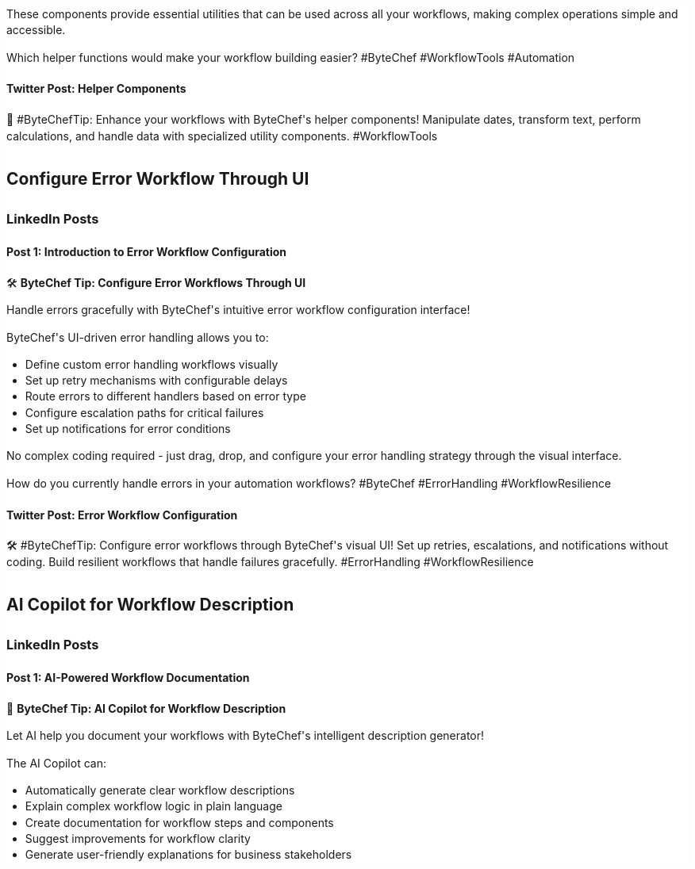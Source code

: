 These components provide essential utilities that can be used across all your workflows, making complex operations simple and accessible.

Which helper functions would make your workflow building easier? #ByteChef #WorkflowTools #Automation

#### Twitter Post: Helper Components

🧰 #ByteChefTip: Enhance your workflows with ByteChef's helper components! Manipulate dates, transform text, perform calculations, and handle data with specialized utility components. #WorkflowTools

## Configure Error Workflow Through UI

### LinkedIn Posts

#### Post 1: Introduction to Error Workflow Configuration

🛠️ **ByteChef Tip: Configure Error Workflows Through UI**

Handle errors gracefully with ByteChef's intuitive error workflow configuration interface!

ByteChef's UI-driven error handling allows you to:
- Define custom error handling workflows visually
- Set up retry mechanisms with configurable delays
- Route errors to different handlers based on error type
- Configure escalation paths for critical failures
- Set up notifications for error conditions

No complex coding required - just drag, drop, and configure your error handling strategy through the visual interface.

How do you currently handle errors in your automation workflows? #ByteChef #ErrorHandling #WorkflowResilience

#### Twitter Post: Error Workflow Configuration

🛠️ #ByteChefTip: Configure error workflows through ByteChef's visual UI! Set up retries, escalations, and notifications without coding. Build resilient workflows that handle failures gracefully. #ErrorHandling #WorkflowResilience

## AI Copilot for Workflow Description

### LinkedIn Posts

#### Post 1: AI-Powered Workflow Documentation

🤖 **ByteChef Tip: AI Copilot for Workflow Description**

Let AI help you document your workflows with ByteChef's intelligent description generator!

The AI Copilot can:
- Automatically generate clear workflow descriptions
- Explain complex workflow logic in plain language
- Create documentation for workflow steps and components
- Suggest improvements for workflow clarity
- Generate user-friendly explanations for business stakeholders
